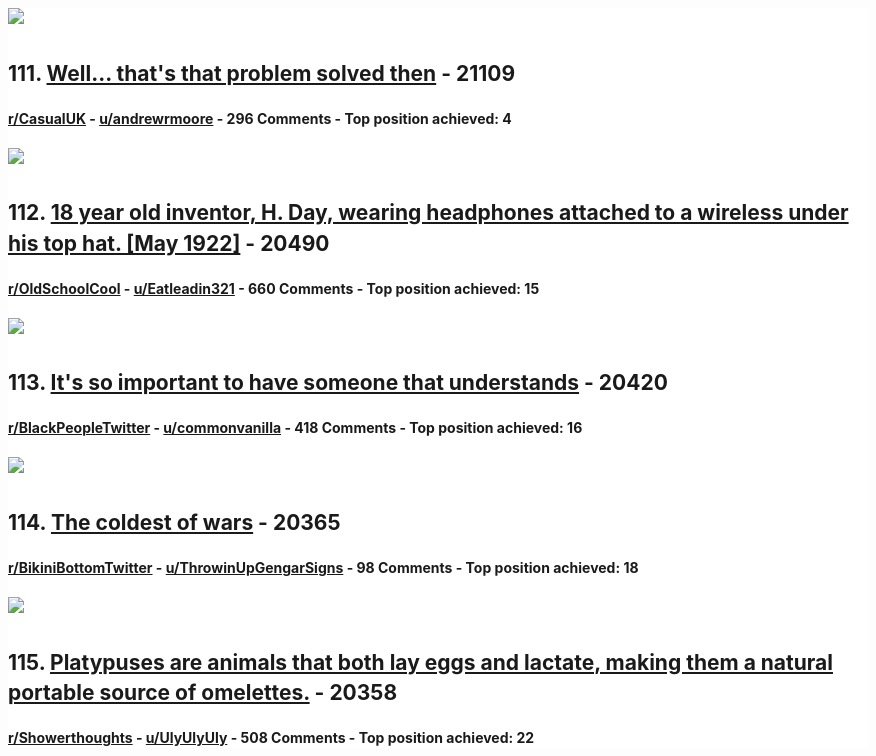 <a href="https://v.redd.it/g6i0rg8fwtk31"><img src="https://b.thumbs.redditmedia.com/7VqoRXZBT8N3MED2b-pqXscq9GMWsiwmRhN8hdwjhlA.jpg"></img></a>

## 111. [Well... that's that problem solved then](http://reddit.com/r/CasualUK/comments/czygn9/well_thats_that_problem_solved_then/) - 21109
#### [r/CasualUK](http://reddit.com/r/CasualUK) - [u/andrewrmoore](http://reddit.com/u/andrewrmoore) - 296 Comments - Top position achieved: 4

<a href="https://i.redd.it/btjb8fluuqk31.jpg"><img src="https://b.thumbs.redditmedia.com/PfZ7-xbDizZhYqqCEbCIraZBIPfzlIdZm1nk4syMe4A.jpg"></img></a>

## 112. [18 year old inventor, H. Day, wearing headphones attached to a wireless under his top hat. [May 1922]](http://reddit.com/r/OldSchoolCool/comments/czzket/18_year_old_inventor_h_day_wearing_headphones/) - 20490
#### [r/OldSchoolCool](http://reddit.com/r/OldSchoolCool) - [u/Eatleadin321](http://reddit.com/u/Eatleadin321) - 660 Comments - Top position achieved: 15

<a href="https://i.redd.it/2o3wjsc9hrk31.jpg"><img src="https://b.thumbs.redditmedia.com/DIrYnbB0fMMBdekhIfCNaO4GM4iRpM4RqerEPAtB62A.jpg"></img></a>

## 113. [It's so important to have someone that understands](http://reddit.com/r/BlackPeopleTwitter/comments/cztgp9/its_so_important_to_have_someone_that_understands/) - 20420
#### [r/BlackPeopleTwitter](http://reddit.com/r/BlackPeopleTwitter) - [u/commonvanilla](http://reddit.com/u/commonvanilla) - 418 Comments - Top position achieved: 16

<a href="https://i.redd.it/mrwxkx058ok31.png"><img src="https://b.thumbs.redditmedia.com/8IANOdJqN0VOR3HUON1_O7QTIcaRIjLrvGIKH7Evm2k.jpg"></img></a>

## 114. [The coldest of wars](http://reddit.com/r/BikiniBottomTwitter/comments/d04fnd/the_coldest_of_wars/) - 20365
#### [r/BikiniBottomTwitter](http://reddit.com/r/BikiniBottomTwitter) - [u/ThrowinUpGengarSigns](http://reddit.com/u/ThrowinUpGengarSigns) - 98 Comments - Top position achieved: 18

<a href="https://i.redd.it/7eaco6sqftk31.jpg"><img src="https://b.thumbs.redditmedia.com/s2J3EXS9MI_4rjr-RDLq180mT70RluSc_nuKo7lP7vQ.jpg"></img></a>

## 115. [Platypuses are animals that both lay eggs and lactate, making them a natural portable source of omelettes.](http://reddit.com/r/Showerthoughts/comments/cztdv1/platypuses_are_animals_that_both_lay_eggs_and/) - 20358
#### [r/Showerthoughts](http://reddit.com/r/Showerthoughts) - [u/UlyUlyUly](http://reddit.com/u/UlyUlyUly) - 508 Comments - Top position achieved: 22
